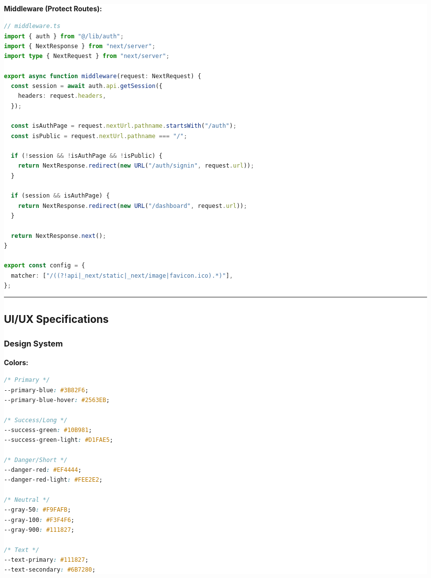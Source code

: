 
**Middleware (Protect Routes):**

```typescript
// middleware.ts
import { auth } from "@/lib/auth";
import { NextResponse } from "next/server";
import type { NextRequest } from "next/server";

export async function middleware(request: NextRequest) {
  const session = await auth.api.getSession({
    headers: request.headers,
  });

  const isAuthPage = request.nextUrl.pathname.startsWith("/auth");
  const isPublic = request.nextUrl.pathname === "/";

  if (!session && !isAuthPage && !isPublic) {
    return NextResponse.redirect(new URL("/auth/signin", request.url));
  }

  if (session && isAuthPage) {
    return NextResponse.redirect(new URL("/dashboard", request.url));
  }

  return NextResponse.next();
}

export const config = {
  matcher: ["/((?!api|_next/static|_next/image|favicon.ico).*)"],
};
```

---

## UI/UX Specifications

### Design System

**Colors:**

```css
/* Primary */
--primary-blue: #3B82F6;
--primary-blue-hover: #2563EB;

/* Success/Long */
--success-green: #10B981;
--success-green-light: #D1FAE5;

/* Danger/Short */
--danger-red: #EF4444;
--danger-red-light: #FEE2E2;

/* Neutral */
--gray-50: #F9FAFB;
--gray-100: #F3F4F6;
--gray-900: #111827;

/* Text */
--text-primary: #111827;
--text-secondary: #6B7280;
```
